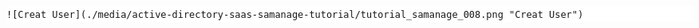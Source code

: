     ![Creat User](./media/active-directory-saas-samanage-tutorial/tutorial_samanage_008.png "Creat User")
